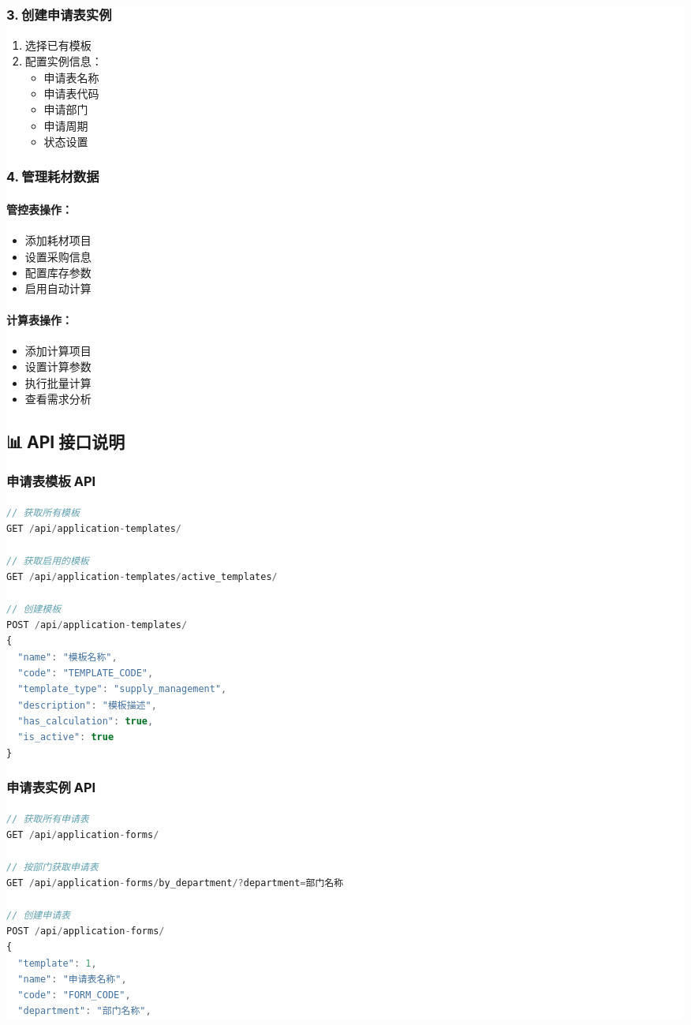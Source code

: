 ### 3. 创建申请表实例

1. 选择已有模板
2. 配置实例信息：
   - 申请表名称
   - 申请表代码
   - 申请部门
   - 申请周期
   - 状态设置

### 4. 管理耗材数据

#### 管控表操作：
- 添加耗材项目
- 设置采购信息
- 配置库存参数
- 启用自动计算

#### 计算表操作：
- 添加计算项目
- 设置计算参数
- 执行批量计算
- 查看需求分析

## 📊 API 接口说明

### 申请表模板 API

```typescript
// 获取所有模板
GET /api/application-templates/

// 获取启用的模板
GET /api/application-templates/active_templates/

// 创建模板
POST /api/application-templates/
{
  "name": "模板名称",
  "code": "TEMPLATE_CODE",
  "template_type": "supply_management",
  "description": "模板描述",
  "has_calculation": true,
  "is_active": true
}
```

### 申请表实例 API

```typescript
// 获取所有申请表
GET /api/application-forms/

// 按部门获取申请表
GET /api/application-forms/by_department/?department=部门名称

// 创建申请表
POST /api/application-forms/
{
  "template": 1,
  "name": "申请表名称",
  "code": "FORM_CODE",
  "department": "部门名称",
```